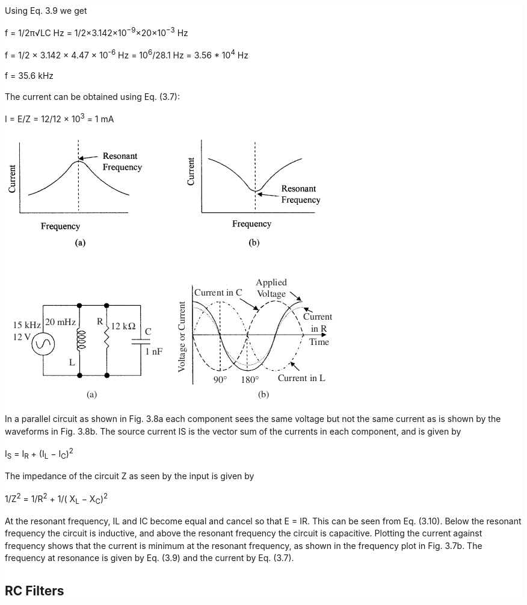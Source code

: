 Using Eq. 3.9 we get

f = 1/2π√LC  Hz = 1/2×3.142×10<sup>−9</sup>×20×10<sup>−3</sup>  Hz

f = 1/2 × 3.142 × 4.47 × 10<sup>-6</sup>  Hz = 10<sup>6</sup>/28.1  Hz = 3.56 * 10<sup>4</sup>  Hz

f = 35.6 kHz

The current can be obtained using Eq. (3.7):

I = E/Z = 12/12 × 10<sup>3</sup> = 1 mA

![fig 3.7. Current versus frequency in (a) series circuit and (b) parallel circuit.](images/3.7.png)

![fig 3.8. (a) A parallel R, C, and L circuit and (b) waveforms and phase relations in a parallel circuit.](images/3.8.png)

In a parallel circuit as shown in Fig. 3.8a each component sees the same voltage but not the same current as is shown by the waveforms in Fig. 3.8b. 
The source current IS is the vector sum of the currents in each component, and is given by 

I<sub>S</sub> = I<sub>R</sub> + (I<sub>L</sub> − I<sub>C</sub>)<sup>2</sup>

The impedance of the circuit Z as seen by the input is given by

1/Z<sup>2</sup> = 1/R<sup>2</sup> + 1/( X<sub>L</sub> − X<sub>C</sub>)<sup>2</sup>

At the resonant frequency, IL and IC become equal and cancel so that E = IR. This can be seen from Eq. (3.10). Below the resonant frequency the circuit is inductive, and above the resonant frequency the circuit is capacitive. Plotting the current against frequency shows that the current is minimum at the resonant frequency, as shown in the frequency plot in Fig. 3.7b. The frequency at resonance is given by Eq. (3.9) and the current by Eq. (3.7).


## RC Filters
